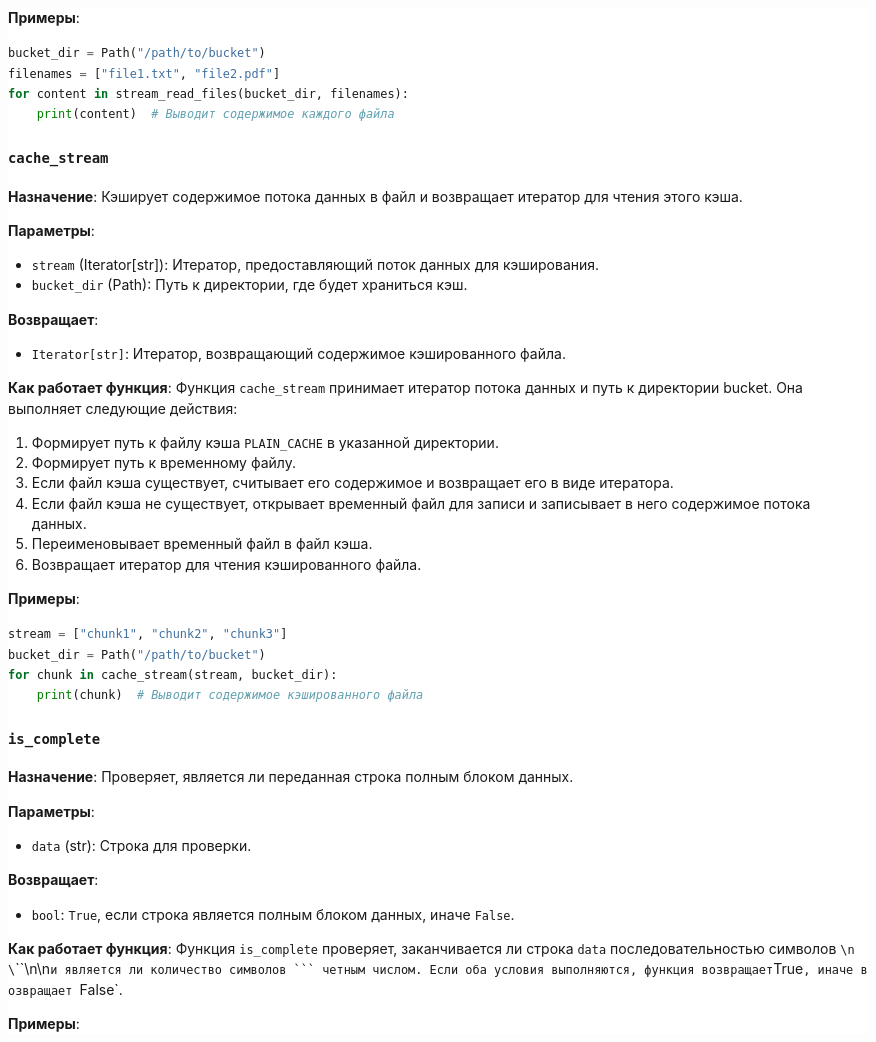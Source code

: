 **Примеры**:

```python
bucket_dir = Path("/path/to/bucket")
filenames = ["file1.txt", "file2.pdf"]
for content in stream_read_files(bucket_dir, filenames):
    print(content)  # Выводит содержимое каждого файла
```

### `cache_stream`

**Назначение**: Кэширует содержимое потока данных в файл и возвращает итератор для чтения этого кэша.

**Параметры**:
- `stream` (Iterator[str]): Итератор, предоставляющий поток данных для кэширования.
- `bucket_dir` (Path): Путь к директории, где будет храниться кэш.

**Возвращает**:
- `Iterator[str]`: Итератор, возвращающий содержимое кэшированного файла.

**Как работает функция**:
Функция `cache_stream` принимает итератор потока данных и путь к директории bucket.
Она выполняет следующие действия:
1. Формирует путь к файлу кэша `PLAIN_CACHE` в указанной директории.
2. Формирует путь к временному файлу.
3. Если файл кэша существует, считывает его содержимое и возвращает его в виде итератора.
4. Если файл кэша не существует, открывает временный файл для записи и записывает в него содержимое потока данных.
5. Переименовывает временный файл в файл кэша.
6. Возвращает итератор для чтения кэшированного файла.

**Примеры**:

```python
stream = ["chunk1", "chunk2", "chunk3"]
bucket_dir = Path("/path/to/bucket")
for chunk in cache_stream(stream, bucket_dir):
    print(chunk)  # Выводит содержимое кэшированного файла
```

### `is_complete`

**Назначение**: Проверяет, является ли переданная строка полным блоком данных.

**Параметры**:
- `data` (str): Строка для проверки.

**Возвращает**:
- `bool`: `True`, если строка является полным блоком данных, иначе `False`.

**Как работает функция**:
Функция `is_complete` проверяет, заканчивается ли строка `data` последовательностью символов `\n\`\`\`\n\n` и является ли количество символов ``` четным числом.
Если оба условия выполняются, функция возвращает `True`, иначе возвращает `False`.

**Примеры**:
